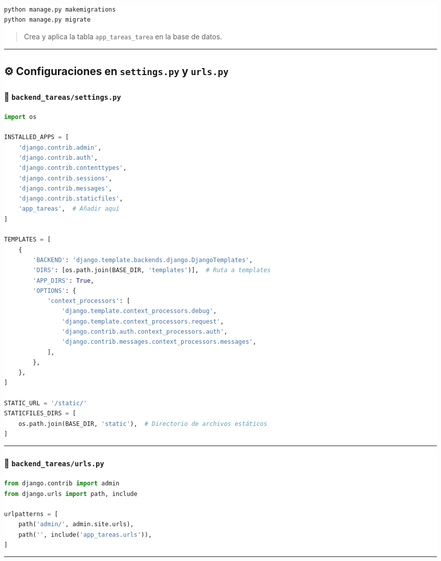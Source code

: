 ```cmd
python manage.py makemigrations
python manage.py migrate
```

> Crea y aplica la tabla `app_tareas_tarea` en la base de datos.

---

## ⚙️ Configuraciones en `settings.py` y `urls.py`

### 📄 `backend_tareas/settings.py`

```python
import os

INSTALLED_APPS = [
    'django.contrib.admin',
    'django.contrib.auth',
    'django.contrib.contenttypes',
    'django.contrib.sessions',
    'django.contrib.messages',
    'django.contrib.staticfiles',
    'app_tareas',  # Añadir aquí
]

TEMPLATES = [
    {
        'BACKEND': 'django.template.backends.django.DjangoTemplates',
        'DIRS': [os.path.join(BASE_DIR, 'templates')],  # Ruta a templates
        'APP_DIRS': True,
        'OPTIONS': {
            'context_processors': [
                'django.template.context_processors.debug',
                'django.template.context_processors.request',
                'django.contrib.auth.context_processors.auth',
                'django.contrib.messages.context_processors.messages',
            ],
        },
    },
]

STATIC_URL = '/static/'
STATICFILES_DIRS = [
    os.path.join(BASE_DIR, 'static'),  # Directorio de archivos estáticos
]
```

---

### 📄 `backend_tareas/urls.py`

```python
from django.contrib import admin
from django.urls import path, include

urlpatterns = [
    path('admin/', admin.site.urls),
    path('', include('app_tareas.urls')),
]
```

---